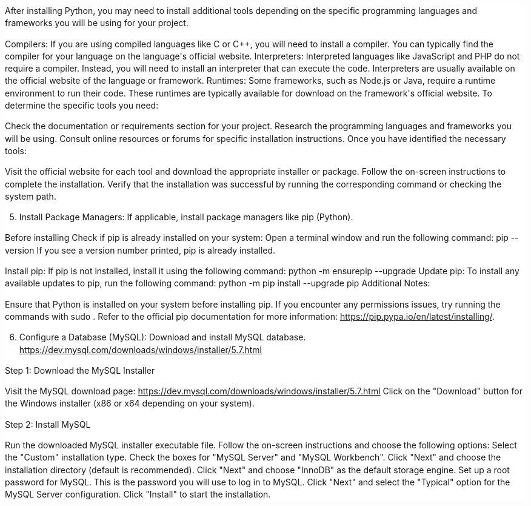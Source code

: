 After installing Python, you may need to install additional tools depending on the specific programming languages and frameworks you will be using for your project.

Compilers: If you are using compiled languages like C or C++, you will need to install a compiler. You can typically find the compiler for your language on the language's official website.
Interpreters: Interpreted languages like JavaScript and PHP do not require a compiler. Instead, you will need to install an interpreter that can execute the code. Interpreters are usually available on the official website of the language or framework.
Runtimes: Some frameworks, such as Node.js or Java, require a runtime environment to run their code. These runtimes are typically available for download on the framework's official website.
To determine the specific tools you need:

Check the documentation or requirements section for your project.
Research the programming languages and frameworks you will be using.
Consult online resources or forums for specific installation instructions.
Once you have identified the necessary tools:

Visit the official website for each tool and download the appropriate installer or package.
Follow the on-screen instructions to complete the installation.
Verify that the installation was successful by running the corresponding command or checking the system path.

5. Install Package Managers:
   If applicable, install package managers like pip (Python).

Before installing Check if pip is already installed on your system: Open a terminal window and run the following command:
pip --version
If you see a version number printed, pip is already installed.

Install pip: If pip is not installed, install it using the following command:
python -m ensurepip --upgrade
Update pip: To install any available updates to pip, run the following command:
python -m pip install --upgrade pip
Additional Notes:

Ensure that Python is installed on your system before installing pip.
If you encounter any permissions issues, try running the commands with
sudo
.
Refer to the official pip documentation for more information: https://pip.pypa.io/en/latest/installing/.

6. Configure a Database (MySQL):
   Download and install MySQL database. https://dev.mysql.com/downloads/windows/installer/5.7.html

Step 1: Download the MySQL Installer

Visit the MySQL download page: https://dev.mysql.com/downloads/windows/installer/5.7.html
Click on the "Download" button for the Windows installer (x86 or x64 depending on your system).

Step 2: Install MySQL

Run the downloaded MySQL installer executable file.
Follow the on-screen instructions and choose the following options:
Select the "Custom" installation type.
Check the boxes for "MySQL Server" and "MySQL Workbench".
Click "Next" and choose the installation directory (default is recommended).
Click "Next" and choose "InnoDB" as the default storage engine.
Set up a root password for MySQL. This is the password you will use to log in to MySQL.
Click "Next" and select the "Typical" option for the MySQL Server configuration.
Click "Install" to start the installation.
